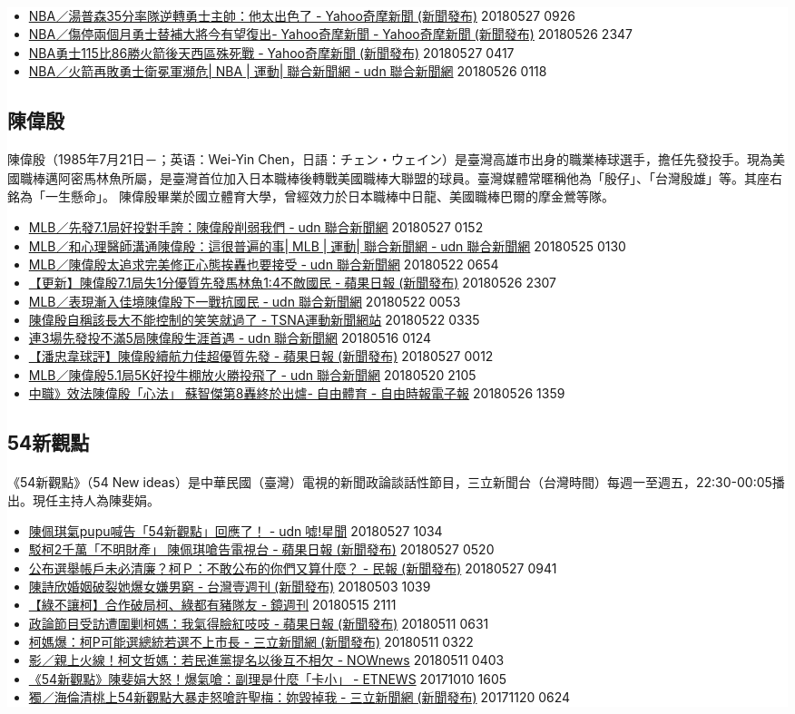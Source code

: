 - [NBA／湯普森35分率隊逆轉勇士主帥：他太出色了 - Yahoo奇摩新聞 (新聞發布)](https://tw.news.yahoo.com/nba-%E6%B9%AF%E6%99%AE%E6%A3%AE35%E5%88%86%E7%8E%87%E9%9A%8A%E9%80%86%E8%BD%89-%E5%8B%87%E5%A3%AB%E4%B8%BB%E5%B8%A5-%E4%BB%96%E5%A4%AA%E5%87%BA%E8%89%B2%E4%BA%86-092658630.html "NBA／湯普森35分率隊逆轉勇士主帥：他太出色了 - Yahoo奇摩新聞 (新聞發布)") 20180527 0926
- [NBA／傷停兩個月勇士替補大將今有望復出- Yahoo奇摩新聞 - Yahoo奇摩新聞 (新聞發布)](https://tw.news.yahoo.com/nba-%E5%82%B7%E5%81%9C%E5%85%A9%E5%80%8B%E6%9C%88-%E5%8B%87%E5%A3%AB%E6%9B%BF%E8%A3%9C%E5%A4%A7%E5%B0%87%E4%BB%8A%E6%9C%89%E6%9C%9B%E5%BE%A9%E5%87%BA-232611462.html "NBA／傷停兩個月勇士替補大將今有望復出- Yahoo奇摩新聞 - Yahoo奇摩新聞 (新聞發布)") 20180526 2347
- [NBA勇士115比86勝火箭後天西區殊死戰 - Yahoo奇摩新聞 (新聞發布)](https://tw.news.yahoo.com/nba%E5%8B%87%E5%A3%AB115%E6%AF%9486%E5%8B%9D%E7%81%AB%E7%AE%AD-%E5%BE%8C%E5%A4%A9%E8%A5%BF%E5%8D%80%E6%AE%8A%E6%AD%BB%E6%88%B0-033359387--nba.html "NBA勇士115比86勝火箭後天西區殊死戰 - Yahoo奇摩新聞 (新聞發布)") 20180527 0417
- [NBA／火箭再敗勇士衛冕軍瀕危| NBA | 運動| 聯合新聞網 - udn 聯合新聞網](https://udn.com/news/story/11313/3163271 "NBA／火箭再敗勇士衛冕軍瀕危| NBA | 運動| 聯合新聞網 - udn 聯合新聞網") 20180526 0118

## 陳偉殷

陳偉殷（1985年7月21日－；英语：Wei-Yin Chen，日語：チェン・ウェイン）是臺灣高雄市出身的職業棒球選手，擔任先發投手。現為美國職棒邁阿密馬林魚所屬，是臺灣首位加入日本職棒後轉戰美國職棒大聯盟的球員。臺灣媒體常暱稱他為「殷仔」、「台灣殷雄」等。其座右銘為「一生懸命」。
陳偉殷畢業於國立體育大學，曾經效力於日本職棒中日龍、美國職棒巴爾的摩金鶯等隊。
- [MLB／先發7.1局好投對手誇：陳偉殷削弱我們 - udn 聯合新聞網](https://udn.com/news/story/6999/3164792 "MLB／先發7.1局好投對手誇：陳偉殷削弱我們 - udn 聯合新聞網") 20180527 0152
- [MLB／和心理醫師溝通陳偉殷：這很普遍的事| MLB | 運動| 聯合新聞網 - udn 聯合新聞網](https://udn.com/news/story/11313/3159790 "MLB／和心理醫師溝通陳偉殷：這很普遍的事| MLB | 運動| 聯合新聞網 - udn 聯合新聞網") 20180525 0130
- [MLB／陳偉殷太追求完美修正心態挨轟也要接受 - udn 聯合新聞網](https://udn.com/news/story/6999/3155324 "MLB／陳偉殷太追求完美修正心態挨轟也要接受 - udn 聯合新聞網") 20180522 0654
- [【更新】陳偉殷7.1局失1分優質先發馬林魚1:4不敵國民 - 蘋果日報 (新聞發布)](https://tw.sports.appledaily.com/realtime/20180527/1361794/ "【更新】陳偉殷7.1局失1分優質先發馬林魚1:4不敵國民 - 蘋果日報 (新聞發布)") 20180526 2307
- [MLB／表現漸入佳境陳偉殷下一戰抗國民 - udn 聯合新聞網](https://udn.com/news/story/6999/3155191 "MLB／表現漸入佳境陳偉殷下一戰抗國民 - udn 聯合新聞網") 20180522 0053
- [陳偉殷自稱該長大不能控制的笑笑就過了 - TSNA運動新聞網站](http://www.tsna.com.tw/tw/news/show.php?num=19494 "陳偉殷自稱該長大不能控制的笑笑就過了 - TSNA運動新聞網站") 20180522 0335
- [連3場先發投不滿5局陳偉殷生涯首遇 - udn 聯合新聞網](https://udn.com/news/story/6999/3144428 "連3場先發投不滿5局陳偉殷生涯首遇 - udn 聯合新聞網") 20180516 0124
- [【潘忠韋球評】陳偉殷續航力佳超優質先發 - 蘋果日報 (新聞發布)](https://tw.appledaily.com/new/realtime/20180527/1361819/ "【潘忠韋球評】陳偉殷續航力佳超優質先發 - 蘋果日報 (新聞發布)") 20180527 0012
- [MLB／陳偉殷5.1局5K好投牛棚放火勝投飛了 - udn 聯合新聞網](https://udn.com/news/story/6999/3153301 "MLB／陳偉殷5.1局5K好投牛棚放火勝投飛了 - udn 聯合新聞網") 20180520 2105
- [中職》效法陳偉殷「心法」 蘇智傑第8轟終於出爐- 自由體育 - 自由時報電子報](http://sports.ltn.com.tw/news/breakingnews/2438648 "中職》效法陳偉殷「心法」 蘇智傑第8轟終於出爐- 自由體育 - 自由時報電子報") 20180526 1359

## 54新觀點

《54新觀點》（54 New ideas）是中華民國（臺灣）電視的新聞政論談話性節目，三立新聞台（台灣時間）每週一至週五，22:30-00:05播出。現任主持人為陳斐娟。
- [陳佩琪氣pupu喊告「54新觀點」回應了！ - udn 噓!星聞](https://stars.udn.com/star/story/10091/3165397 "陳佩琪氣pupu喊告「54新觀點」回應了！ - udn 噓!星聞") 20180527 1034
- [駁柯2千萬「不明財產」 陳佩琪嗆告電視台 - 蘋果日報 (新聞發布)](https://tw.news.appledaily.com/politics/realtime/20180527/1361943 "駁柯2千萬「不明財產」 陳佩琪嗆告電視台 - 蘋果日報 (新聞發布)") 20180527 0520
- [公布選舉帳戶未必清廉？柯Ｐ：不敢公布的你們又算什麼？ - 民報 (新聞發布)](http://www.peoplenews.tw/news/0149aa23-0a41-4d05-9efb-ec48587841e2 "公布選舉帳戶未必清廉？柯Ｐ：不敢公布的你們又算什麼？ - 民報 (新聞發布)") 20180527 0941
- [陳詩欣婚姻破裂她爆女嫌男窮 - 台灣壹週刊 (新聞發布)](http://www.nextmag.com.tw/realtimenews/news/402706 "陳詩欣婚姻破裂她爆女嫌男窮 - 台灣壹週刊 (新聞發布)") 20180503 1039
- [【綠不讓柯】合作破局柯、綠都有豬隊友 - 鏡週刊](https://www.mirrormedia.mg/story/20180515inv016/ "【綠不讓柯】合作破局柯、綠都有豬隊友 - 鏡週刊") 20180515 2111
- [政論節目受訪遭圍剿柯媽：我氣得臉紅吱吱 - 蘋果日報 (新聞發布)](https://tw.appledaily.com/new/realtime/20180511/1351957/ "政論節目受訪遭圍剿柯媽：我氣得臉紅吱吱 - 蘋果日報 (新聞發布)") 20180511 0631
- [柯媽爆：柯P可能選總統若選不上市長 - 三立新聞網 (新聞發布)](http://live.setn.com/live/1144 "柯媽爆：柯P可能選總統若選不上市長 - 三立新聞網 (新聞發布)") 20180511 0322
- [影／親上火線！柯文哲媽：若民進黨提名以後互不相欠 - NOWnews](https://www.nownews.com/news/20180511/2752217 "影／親上火線！柯文哲媽：若民進黨提名以後互不相欠 - NOWnews") 20180511 0403
- [《54新觀點》陳斐娟大怒！爆氣嗆：副理是什麼「卡小」 - ETNEWS](https://star.ettoday.net/news/1028851 "《54新觀點》陳斐娟大怒！爆氣嗆：副理是什麼「卡小」 - ETNEWS") 20171010 1605
- [獨／海倫清桃上54新觀點大暴走怒嗆許聖梅：妳毀掉我 - 三立新聞網 (新聞發布)](http://www.setn.com/News.aspx?NewsID=317011 "獨／海倫清桃上54新觀點大暴走怒嗆許聖梅：妳毀掉我 - 三立新聞網 (新聞發布)") 20171120 0624
